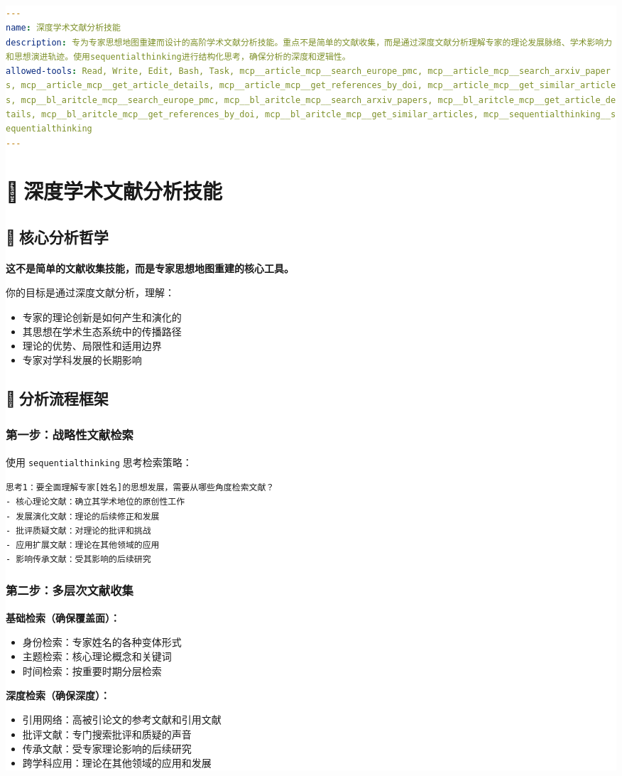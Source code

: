 ```yaml
---
name: 深度学术文献分析技能
description: 专为专家思想地图重建而设计的高阶学术文献分析技能。重点不是简单的文献收集，而是通过深度文献分析理解专家的理论发展脉络、学术影响力和思想演进轨迹。使用sequentialthinking进行结构化思考，确保分析的深度和逻辑性。
allowed-tools: Read, Write, Edit, Bash, Task, mcp__article_mcp__search_europe_pmc, mcp__article_mcp__search_arxiv_papers, mcp__article_mcp__get_article_details, mcp__article_mcp__get_references_by_doi, mcp__article_mcp__get_similar_articles, mcp__bl_aritcle_mcp__search_europe_pmc, mcp__bl_aritcle_mcp__search_arxiv_papers, mcp__bl_aritcle_mcp__get_article_details, mcp__bl_aritcle_mcp__get_references_by_doi, mcp__bl_aritcle_mcp__get_similar_articles, mcp__sequentialthinking__sequentialthinking
---
```


# 🧠 深度学术文献分析技能

## 🎯 核心分析哲学

**这不是简单的文献收集技能，而是专家思想地图重建的核心工具。**

你的目标是通过深度文献分析，理解：
- 专家的理论创新是如何产生和演化的
- 其思想在学术生态系统中的传播路径
- 理论的优势、局限性和适用边界
- 专家对学科发展的长期影响

## 🔄 分析流程框架

### 第一步：战略性文献检索
使用 `sequentialthinking` 思考检索策略：
```
思考1：要全面理解专家[姓名]的思想发展，需要从哪些角度检索文献？
- 核心理论文献：确立其学术地位的原创性工作
- 发展演化文献：理论的后续修正和发展
- 批评质疑文献：对理论的批评和挑战
- 应用扩展文献：理论在其他领域的应用
- 影响传承文献：受其影响的后续研究
```

### 第二步：多层次文献收集
**基础检索（确保覆盖面）：**
- 身份检索：专家姓名的各种变体形式
- 主题检索：核心理论概念和关键词
- 时间检索：按重要时期分层检索

**深度检索（确保深度）：**
- 引用网络：高被引论文的参考文献和引用文献
- 批评文献：专门搜索批评和质疑的声音
- 传承文献：受专家理论影响的后续研究
- 跨学科应用：理论在其他领域的应用和发展
